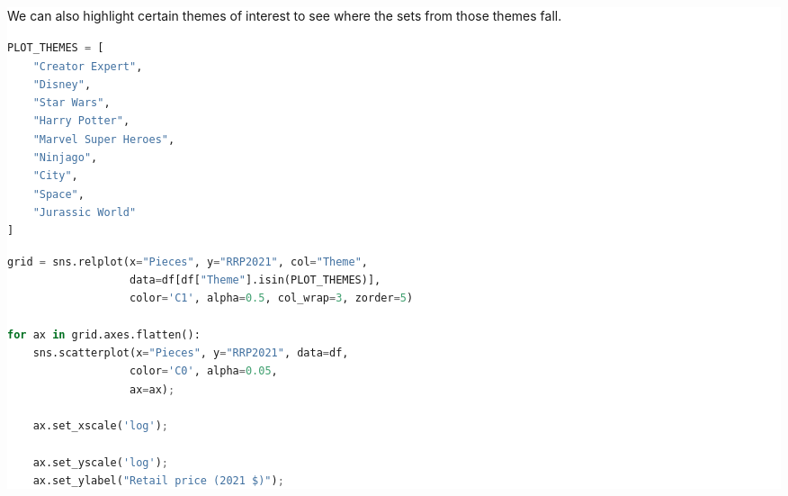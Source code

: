We can also highlight certain themes of interest to see where the sets from those themes fall.


```python
PLOT_THEMES = [
    "Creator Expert",
    "Disney",
    "Star Wars",
    "Harry Potter",
    "Marvel Super Heroes",
    "Ninjago",
    "City",
    "Space",
    "Jurassic World"
]
```


```python
grid = sns.relplot(x="Pieces", y="RRP2021", col="Theme",
                   data=df[df["Theme"].isin(PLOT_THEMES)],
                   color='C1', alpha=0.5, col_wrap=3, zorder=5)

for ax in grid.axes.flatten():
    sns.scatterplot(x="Pieces", y="RRP2021", data=df,
                   color='C0', alpha=0.05,
                   ax=ax);
    
    ax.set_xscale('log');

    ax.set_yscale('log');
    ax.set_ylabel("Retail price (2021 $)");
```


